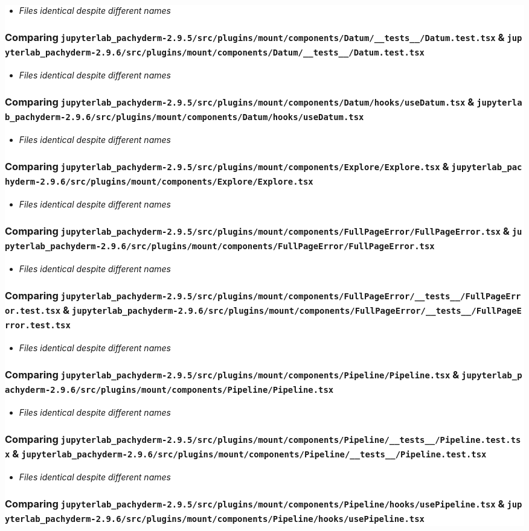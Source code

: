  * *Files identical despite different names*

### Comparing `jupyterlab_pachyderm-2.9.5/src/plugins/mount/components/Datum/__tests__/Datum.test.tsx` & `jupyterlab_pachyderm-2.9.6/src/plugins/mount/components/Datum/__tests__/Datum.test.tsx`

 * *Files identical despite different names*

### Comparing `jupyterlab_pachyderm-2.9.5/src/plugins/mount/components/Datum/hooks/useDatum.tsx` & `jupyterlab_pachyderm-2.9.6/src/plugins/mount/components/Datum/hooks/useDatum.tsx`

 * *Files identical despite different names*

### Comparing `jupyterlab_pachyderm-2.9.5/src/plugins/mount/components/Explore/Explore.tsx` & `jupyterlab_pachyderm-2.9.6/src/plugins/mount/components/Explore/Explore.tsx`

 * *Files identical despite different names*

### Comparing `jupyterlab_pachyderm-2.9.5/src/plugins/mount/components/FullPageError/FullPageError.tsx` & `jupyterlab_pachyderm-2.9.6/src/plugins/mount/components/FullPageError/FullPageError.tsx`

 * *Files identical despite different names*

### Comparing `jupyterlab_pachyderm-2.9.5/src/plugins/mount/components/FullPageError/__tests__/FullPageError.test.tsx` & `jupyterlab_pachyderm-2.9.6/src/plugins/mount/components/FullPageError/__tests__/FullPageError.test.tsx`

 * *Files identical despite different names*

### Comparing `jupyterlab_pachyderm-2.9.5/src/plugins/mount/components/Pipeline/Pipeline.tsx` & `jupyterlab_pachyderm-2.9.6/src/plugins/mount/components/Pipeline/Pipeline.tsx`

 * *Files identical despite different names*

### Comparing `jupyterlab_pachyderm-2.9.5/src/plugins/mount/components/Pipeline/__tests__/Pipeline.test.tsx` & `jupyterlab_pachyderm-2.9.6/src/plugins/mount/components/Pipeline/__tests__/Pipeline.test.tsx`

 * *Files identical despite different names*

### Comparing `jupyterlab_pachyderm-2.9.5/src/plugins/mount/components/Pipeline/hooks/usePipeline.tsx` & `jupyterlab_pachyderm-2.9.6/src/plugins/mount/components/Pipeline/hooks/usePipeline.tsx`
